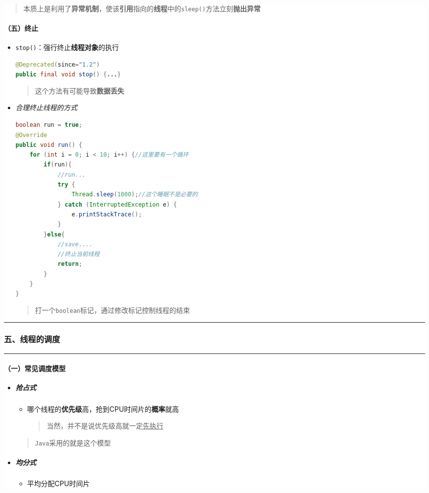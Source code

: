   > 本质上是利用了**异常机制**，使该**引用**指向的**线程**中的`sleep()`方法立刻**抛出异常**

#### （五）终止

- `stop()`：强行终止**线程对象**的执行

  ```java
  @Deprecated(since="1.2")
  public final void stop() {...}
  ```

  > 这个方法有可能导致**数据丢失**

- *合理终止线程的方式*

  ```java
  boolean run = true;
  @Override
  public void run() {
      for (int i = 0; i < 10; i++) {//这里要有一个循环
          if(run){
              //run...
              try {
                  Thread.sleep(1000);//这个睡眠不是必要的
              } catch (InterruptedException e) {
                  e.printStackTrace();
              }
          }else{
              //save....
              //终止当前线程
              return;
          }
      }
  }
  ```

  > 打一个`boolean`标记，通过修改标记控制线程的结束

---

### 五、线程的调度

---

#### （一）常见调度模型

- ##### *抢占式*

  - 哪个线程的**优先级**高，抢到CPU时间片的**概率**就高

    > 当然，并不是说优先级高就一定<u>先执行</u>

  > `Java`采用的就是这个模型

- ##### *均分式*

  - 平均分配CPU时间片
